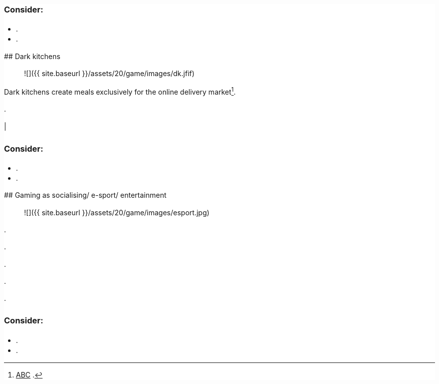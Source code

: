 
### Consider:

* .
* .
</section>

<section>
## Dark kitchens
<figure>
<figcaption>
</figcaption>
![]({{ site.baseurl }}/assets/20/game/images/dk.jfif)
</figure>

Dark kitchens create meals exclusively for the online delivery market[^dk].

[^dk]: [ABC](https://www.abc.net.au/news/2018-04-13/the-dark-kitchens-of-food-delivery-apps/9642460)
.

.

|

### Consider:

* .
* .
</section>

<section>
## Gaming as socialising/ e-sport/ entertainment
<figure>
<figcaption>
</figcaption>
![]({{ site.baseurl }}/assets/20/game/images/esport.jpg)
</figure>

.

.

.

.

.


### Consider:

* .
* .
</section>


[^bigdata]: [definition from here](https://crossing-technologies.com/big-data-analytics/)
[^nukeimg]: Image from [The Economist](https://www.economist.com/leaders/2017/08/05/how-to-avoid-nuclear-war-with-north-korea)
[^wikicrisp]: Wikipedia: [CRISPR gene editing](CRISPR gene editing)
[^congress]: In The Congress, Robin Wright is scanned, and "stars" in movies without her ever knowing. Her likeness is mapped onto a CGI body. Wikipedia: [The Congress](https://en.wikipedia.org/wiki/The_Congress_(2013_film))
[^1]: ABS data, high scenario.
[^2]: Wikipedia: [World population](https://en.wikipedia.org/wiki/World_population)
[^3]: NSW Department of Infrastructure Planning and Natural Resources - DIPNR
[^4]: https://goo.gl/0omR22
[^5]: http://goo.gl/CCBPuv
[^6]: http://ktwop.com/2012/12/27/the-first-200-year-old-human-has-already-been-born/
[^7]: Hillard Kaplan, Kim Hill, Jane Lancaster, and A. Magdalena Hurtado (2000). "[A Theory of Human Life History Evolution: Diet, Intelligence and Longevity" (PDF). Evolutionary Anthropology 9 (4): 156&ndash;185.](https://www.google.com/url?q=http://www.unm.edu/~hkaplan/KaplanHillLancasterHurtado_2000_LHEvolution.pdf&amp;sa=D&amp;ust=1582431437876000)
[^8]: Wikipedia: [Half-life of knowledge](https://en.wikipedia.org/wiki/Half-life_of_knowledge)
[^9]: [Wikipedia: Moore's law](https://www.google.com/url?q=https://en.wikipedia.org/wiki/Moore%2527s_law&amp;sa=D&amp;ust=1582431437877000)
[^10]: Which is why there are so many data centres in Iceland.
[^11]: note that the graph has a log scale, that means that each line is an increase of 10 times, not of one unit!
[^12]: As far as I can tell this counts the number of connections, but doesn't take into account how many people share that connection. The number is 40 for France, but there might be more than 2 people sharing each line. Which would mean more than 1 connection per person! Data via [Google: World Development Indicators](https://goo.gl/7jVzHM)
[^13]: Illustrated by how many totalitarian nations restrict access to the whole internet.
[^14]: With the printing press displacing scribes as the other that I can think of.
[^15]: All these graphs are from: [The history of Australian property values](http://www.macrobusiness.com.au/2013/02/the-history-of-australian-property-values/)
[^16]: [Advanced Space Transportation Program: Paving the Highway to Space](https://www.nasa.gov/centers/marshall/news/background/facts/astp.html)
[^17]: Quora: [What is cost of sending 1kg weight into space?](https://www.quora.com/Rockets-What-is-cost-of-sending-1-kg-weight-into-space)
[^18]: Life as an intern, Paris, 1935 (via Fondation le Corbusier)
[^19]: [GDP per capita (constant 2000 US$)](https://goo.gl/xsYeYC)
[^20]: [battery_statistics](http://batteryuniversity.com/learn/article/battery_statistics)
[^21]: Watch springs are the obvious precedent, but their energy density is tiny in comparison.
[^22]: From Wikipedia: [Crime in the United States](https://en.wikipedia.org/wiki/Crime_in_the_United_States)
[^23]: <a href="https://www.google.com/url?q=http://violentdeathproject.com/countries/australia&amp;sa=D&amp;ust=1582431437871000">http://violentdeathproject.com/countries/australia</a>
[^24]: [The Better Angels of Our Nature](https://en.wikipedia.org/wiki/The_Better_Angels_of_Our_Nature)
[^25]: [for a nice interactive view of this phenomenon this article is good](http://www.theatlantic.com/politics/archive/2015/02/the-many-causes-of-americas-decline-in-crime/385364/)</a>
[^26]: from [How Did Work-Life Balance in the U.S. Get So Awful?](https://www.theatlantic.com/business/archive/2013/06/how-did-work-life-balance-in-the-us-get-so-awful/276336/). If we assume a 50 week year, Greece has gone from 54 hour weeks to 41; the Netherlands from 46 to 28!
[^27]: Australian Labour Market Statistics, Oct 2010: [Trends In Hours Worked](http://www.abs.gov.au/ausstats/abs@.nsf/featurearticlesbytitle/67AB5016DD143FA6CA2578680014A9D9?OpenDocument)
[^28]: Economic Possibilities for our Grandchildren: <a href="https://www.google.com/url?q=http://www.econ.yale.edu/smith/econ116a/keynes1.pdf&amp;sa=D&amp;ust=1582431437879000">http://www.econ.yale.edu/smith/econ116a/keynes1.pdf</a>
[^29]: Quartz: [Amazon is now bigger than Walmart](http://qz.com/462605/amazon-is-now-bigger-than-walmart/)
[^30]: [Data from](https://goo.gl/L3TER1)
[^31]: [internet.org](https://internet.org/) was planning to make internet access available through solar powered planes.
[^32]: [Loon](http://www.google.com/loon/) was planning to make internet access available through weather balloons.
[^33]: [How is Today’s Warming Different from the Past?](http://earthobservatory.nasa.gov/Features/GlobalWarming/page3.php)
[^34]: IPCC graphic of uncertainty ranges with various models over time. Climateprediction.net is aiming to reduce the ranges and produce better probability information.
[^35]: Observed and projected changes in global average temperature under three no-policy emissions scenarios. The shaded areas show the likely ranges while the lines show the central projections from a set of climate models. A wider range of model types shows outcomes from 2&deg;F&ndash;11.5&deg;F. Changes are relative to the 1960-1979 average. Source: [USGCRP 2009](https://www.google.com/url?q=http://www.globalchange.gov/HighResImages/1-Global-pg-25_top.jpg&amp;sa=D&amp;ust=1582431437880000)
[^36]: [Why the Equifax breach is very possibly the worst leak of personal info ever](https://arstechnica.com/information-technology/2017/09/why-the-equifax-breach-is-very-possibly-the-worst-leak-of-personal-info-ever/)
[^37]: <a href="https://www.google.com/url?q=https://en.wikipedia.org/wiki/DARPA_Grand_Challenge&amp;sa=D&amp;ust=1582431437881000">https://en.wikipedia.org/wiki/DARPA_Grand_Challenge</a>
[^38]: <a href="https://www.google.com/url?q=http://breakingsmart.com/a-new-soft-technology&amp;sa=D&amp;ust=1582431437881000">http://breakingsmart.com/a-new-soft-technology</a>
[^39]: [The World Of Everything-As-A-Service](http://techcrunch.com/2014/08/09/everything-as-a-service/), Tom Blomfield, Techcrunch
[^40]: Or can't without causing substantial damage.
[^41]: Fifth, if you count clothes, shoes, spectacles and wrist watches as the first four.
[^42]: Worth checking this out! [Frog: Mobile Money in Afghanistan](http://mobilemandate.frogdesign.com/programs/mobile-money-in-afghanistan.html)
[^43]: There is an article about [the economy of second life](https://en.wikipedia.org/wiki/Economy_of_Second_Life) and this is [an exchange that only deals in virtual currencies](https://www.virwox.com). Both are shut down now, but there were some wild stories from that era!
[^44]: Something like 80% of &euro;500 notes are believed to be used in money laundering! [The End of Money: Counterfeiters, Preachers, Techies, Dreamers--and the Coming Cashless Society](http://www.amazon.com/The-End-Money-Counterfeiters-Dreamers/dp/0306821478&amp;sa=D&amp;ust=1582431437884000)
[^45]: [This talk is a really good source to understand the threats to the open internet](https://www.google.com/url?q=https://medium.com/backchannel/the-end-of-the-internet-dream-ba060b17da61&amp;sa=D&amp;ust=1582431437884000)
[^46]: E.g. something like iMessage or BBM. They created silos of people that could communicate with each other, but not outside the group.
[^47]: I'm mainly talking about personalised medicine here: <a href="https://www.google.com/url?q=https://en.wikipedia.org/wiki/Personalized_medicine&amp;sa=D&amp;ust=1582431437885000">https://en.wikipedia.org/wiki/Personalized_medicine</a>. Medicine that affects genes is another topic, big enough to justify its own card.
[^48]: [See an example prediction market](https://www.predictit.org/?marketId=1294#data1)
[^49]: [Accessorize to a Crime](http://prostheticknowledge.tumblr.com/post/152518403686/accessorize-to-a-crime-research-from-carnegie) "Research from Carnegie Mellon University can generate visual patterns onto glasses to either avoid facial recognition or ‘impersonate’ as someone else"
[^50]: [What Sort Of People Should There Be?](https://notionparallax.github.io/people/)
[^51]: [The Nether](https://en.wikipedia.org/wiki/The_Nether)
[^52]: <a href="https://www.google.com/url?q=https://en.wikipedia.org/wiki/Price_revolution&amp;sa=D&amp;ust=1582431437882000">https://en.wikipedia.org/wiki/Price_revolution</a>
[^53]: <a href="https://www.google.com/url?q=http://idisrupted.com/disrupted-electronics-internet-things-may-create-moores-law-steroids/&amp;sa=D&amp;ust=1582431437875000">http://idisrupted.com/disrupted-electronics-internet-things-may-create-moores-law-steroids/</a>
[^54]: <a href="https://www.google.com/url?q=http://www.thelancet.com/journals/lancet/article/PIIS0140-6736(10)61462-6/abstract&amp;sa=D&amp;ust=1582431437881000">http://www.thelancet.com/journals/lancet/article/PIIS0140-6736(10)61462-6/abstract</a>
[^55]: a16z Podcast: [Companies, Networks, Crowds](https://a16z.com/2017/06/28/machine-platform-crowd/)
[^56]: [The extraordinary decline in renewable energy prices](https://www.linkedin.com/pulse/extraordinary-decline-renewable-energy-prices-chris-anderson)
[^min]: [Minimalism: another boring product wealthy people can buy](https://www.theguardian.com/lifeandstyle/2017/mar/04/minimalism-conspicuous-consumption-class) "Minimalism is just another form of conspicuous consumption, a way of saying to the world: ‘Look at me! Look at all of the things I have refused to buy!’"
[^construal]: Things in the distance are blue, due to the same phenomenon that makes the sky blue. So we have a tendency to think about things that are far away temporally in the same way. Things are shiny in the future because detail is hard work, and things far away don't have much detail either. That's a bit of an over simplification, but it's correct in essence. [There's a summary here.](http://www.overcomingbias.com/2010/06/near-far-summary.html)